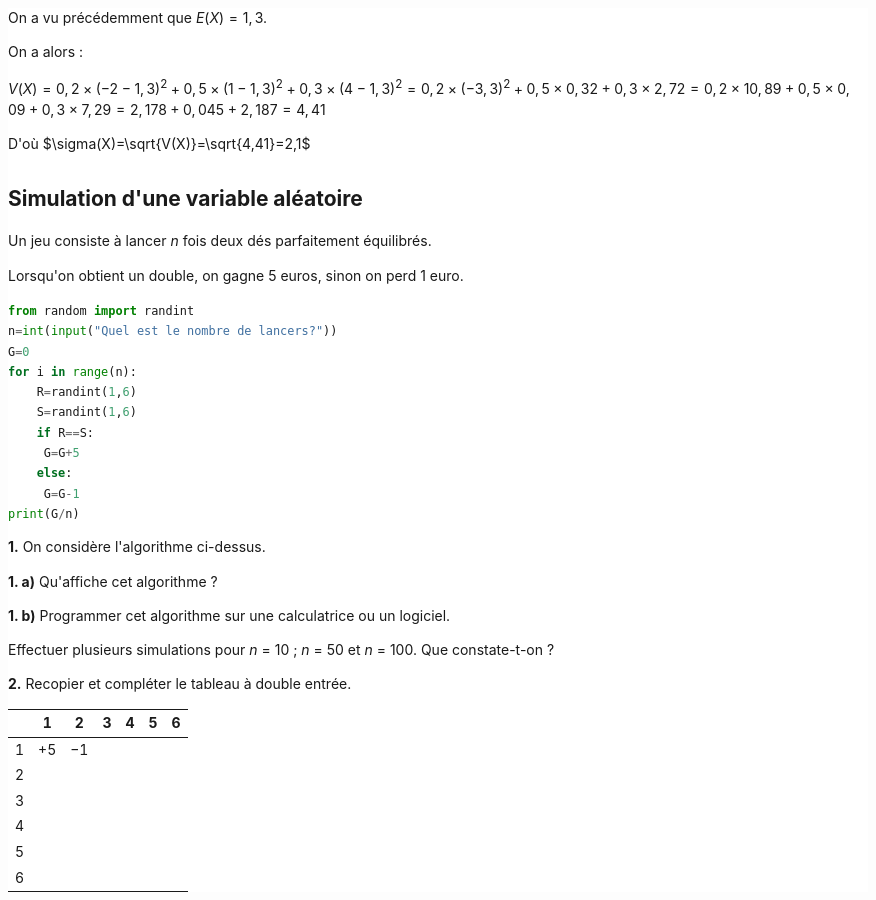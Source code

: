 <ClientOnly><Solution>

On a vu précédemment que $E(X)=1,3$.

On a alors :

$V(X)​=0,2 \times (−2−1,3)^2+0,5 \times (1−1,3)^2+0,3 \times (4−1,3)^2=0,2 \times (−3,3)^2+0,5 \times 0,32+0,3 \times 2,72=0,2 \times 10,89+0,5 \times 0,09+0,3 \times 7,29=2,178+0,045+2,187=4,41​$

D'où $\sigma(X)=\sqrt{V(X)}=\sqrt{4,41}=2,1$

</Solution>

## Simulation d'une variable aléatoire

Un jeu consiste à lancer $n$ fois deux dés parfaitement équilibrés.

Lorsqu'on obtient un double, on gagne 5 euros, sinon on perd 1 euro.

```py
from random import randint
n=int(input("Quel est le nombre de lancers?"))
G=0
for i in range(n):
    R=randint(1,6)
    S=randint(1,6)
    if R==S:
     G=G+5
    else:
     G=G-1
print(G/n)
```

**1\.** On considère l'algorithme ci-dessus.

**1\. a)** Qu'affiche cet algorithme ?

**1\. b)** Programmer cet algorithme sur une calculatrice ou un logiciel.

Effectuer plusieurs simulations pour $n$ = 10 ; $n$ = 50 et $n$ = 100.
Que constate-t-on ?

**2\.** Recopier et compléter le tableau à double entrée.

|     | 1   | 2    | 3   | 4   | 5   | 6   |
| --- | --- | ---- | --- | --- | --- | --- |
| 1   | +5  | $-1$ |     |     |     |     |
| 2   |     |      |     |     |     |     |
| 3   |     |      |     |     |     |     |
| 4   |     |      |     |     |     |     |
| 5   |     |      |     |     |     |     |
| 6   |     |      |     |     |     |     |

